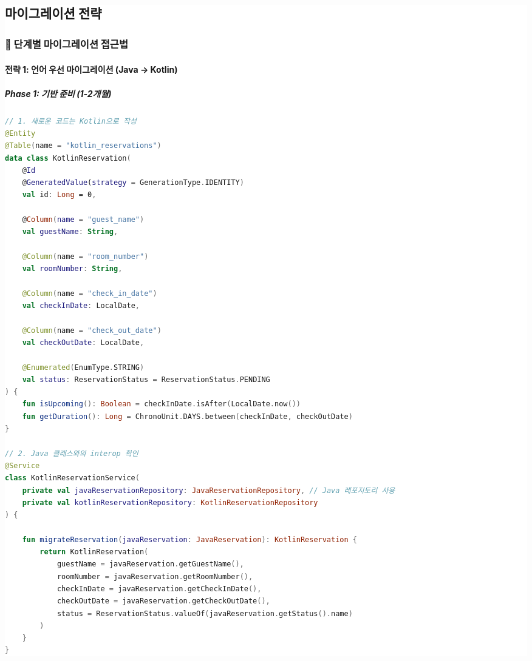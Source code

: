
## 마이그레이션 전략

### 🔄 단계별 마이그레이션 접근법

#### **전략 1: 언어 우선 마이그레이션 (Java → Kotlin)**

##### **Phase 1: 기반 준비 (1-2개월)**
```kotlin
// 1. 새로운 코드는 Kotlin으로 작성
@Entity
@Table(name = "kotlin_reservations")
data class KotlinReservation(
    @Id
    @GeneratedValue(strategy = GenerationType.IDENTITY)
    val id: Long = 0,
    
    @Column(name = "guest_name")
    val guestName: String,
    
    @Column(name = "room_number")
    val roomNumber: String,
    
    @Column(name = "check_in_date")
    val checkInDate: LocalDate,
    
    @Column(name = "check_out_date")
    val checkOutDate: LocalDate,
    
    @Enumerated(EnumType.STRING)
    val status: ReservationStatus = ReservationStatus.PENDING
) {
    fun isUpcoming(): Boolean = checkInDate.isAfter(LocalDate.now())
    fun getDuration(): Long = ChronoUnit.DAYS.between(checkInDate, checkOutDate)
}

// 2. Java 클래스와의 interop 확인
@Service
class KotlinReservationService(
    private val javaReservationRepository: JavaReservationRepository, // Java 레포지토리 사용
    private val kotlinReservationRepository: KotlinReservationRepository
) {
    
    fun migrateReservation(javaReservation: JavaReservation): KotlinReservation {
        return KotlinReservation(
            guestName = javaReservation.getGuestName(),
            roomNumber = javaReservation.getRoomNumber(),
            checkInDate = javaReservation.getCheckInDate(),
            checkOutDate = javaReservation.getCheckOutDate(),
            status = ReservationStatus.valueOf(javaReservation.getStatus().name)
        )
    }
}
```
